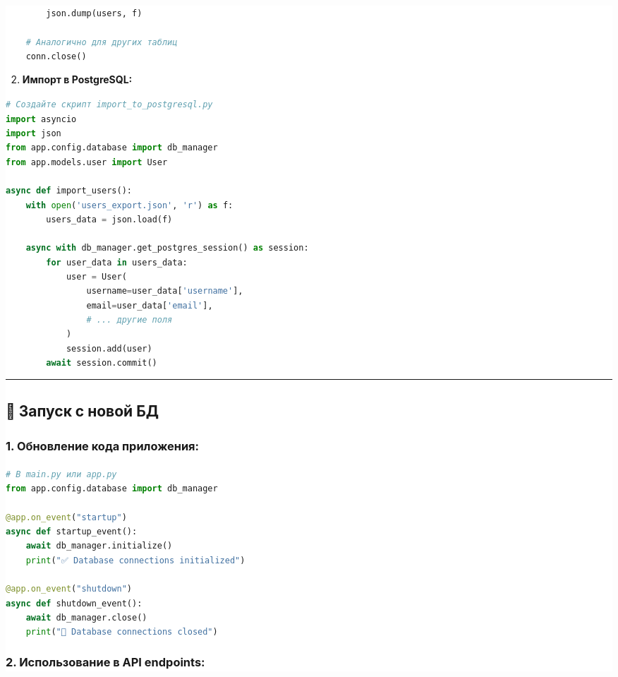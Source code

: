 ```python
        json.dump(users, f)
    
    # Аналогично для других таблиц
    conn.close()
```

2. **Импорт в PostgreSQL:**
```python
# Создайте скрипт import_to_postgresql.py
import asyncio
import json
from app.config.database import db_manager
from app.models.user import User

async def import_users():
    with open('users_export.json', 'r') as f:
        users_data = json.load(f)
    
    async with db_manager.get_postgres_session() as session:
        for user_data in users_data:
            user = User(
                username=user_data['username'],
                email=user_data['email'],
                # ... другие поля
            )
            session.add(user)
        await session.commit()
```

---

## 🚀 Запуск с новой БД

### **1. Обновление кода приложения:**

```python
# В main.py или app.py
from app.config.database import db_manager

@app.on_event("startup")
async def startup_event():
    await db_manager.initialize()
    print("✅ Database connections initialized")

@app.on_event("shutdown")
async def shutdown_event():
    await db_manager.close()
    print("🔌 Database connections closed")
```

### **2. Использование в API endpoints:**
